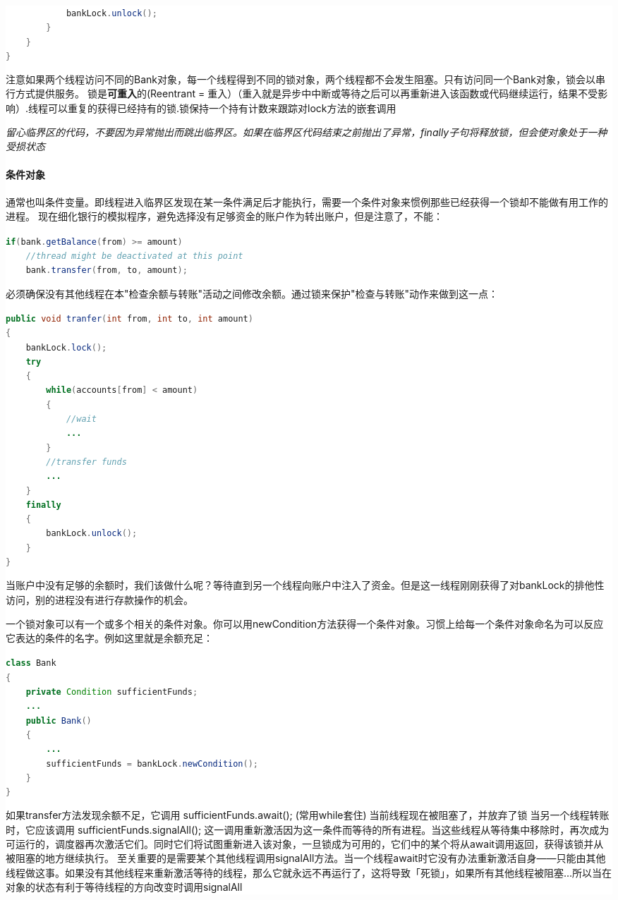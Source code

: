 ```java
            bankLock.unlock();
        }
    }
}
```
注意如果两个线程访问不同的Bank对象，每一个线程得到不同的锁对象，两个线程都不会发生阻塞。只有访问同一个Bank对象，锁会以串行方式提供服务。
锁是**可重入**的(Reentrant = 重入）（重入就是异步中中断或等待之后可以再重新进入该函数或代码继续运行，结果不受影响）.线程可以重复的获得已经持有的锁.锁保持一个持有计数来跟踪对lock方法的嵌套调用

*留心临界区的代码，不要因为异常抛出而跳出临界区。如果在临界区代码结束之前抛出了异常，finally子句将释放锁，但会使对象处于一种受损状态*

#### 条件对象
通常也叫条件变量。即线程进入临界区发现在某一条件满足后才能执行，需要一个条件对象来惯例那些已经获得一个锁却不能做有用工作的进程。
现在细化银行的模拟程序，避免选择没有足够资金的账户作为转出账户，但是注意了，不能：
```java
if(bank.getBalance(from) >= amount)
    //thread might be deactivated at this point
    bank.transfer(from, to, amount);
```
必须确保没有其他线程在本"检查余额与转账"活动之间修改余额。通过锁来保护"检查与转账"动作来做到这一点：
```java
public void tranfer(int from, int to, int amount)
{
    bankLock.lock();
    try
    {
        while(accounts[from] < amount)
        {
            //wait
            ...
        }
        //transfer funds
        ...
    }
    finally
    {
        bankLock.unlock();
    }
}
```
当账户中没有足够的余额时，我们该做什么呢？等待直到另一个线程向账户中注入了资金。但是这一线程刚刚获得了对bankLock的排他性访问，别的进程没有进行存款操作的机会。

一个锁对象可以有一个或多个相关的条件对象。你可以用newCondition方法获得一个条件对象。习惯上给每一个条件对象命名为可以反应它表达的条件的名字。例如这里就是余额充足：
```java
class Bank
{
    private Condition sufficientFunds;
    ...
    public Bank()
    {
        ...
        sufficientFunds = bankLock.newCondition();
    }
}
```
如果transfer方法发现余额不足，它调用
sufficientFunds.await();
(常用while套住)
当前线程现在被阻塞了，并放弃了锁
当另一个线程转账时，它应该调用
sufficientFunds.signalAll();
这一调用重新激活因为这一条件而等待的所有进程。当这些线程从等待集中移除时，再次成为可运行的，调度器再次激活它们。同时它们将试图重新进入该对象，一旦锁成为可用的，它们中的某个将从await调用返回，获得该锁并从被阻塞的地方继续执行。
至关重要的是需要某个其他线程调用signalAll方法。当一个线程await时它没有办法重新激活自身——只能由其他线程做这事。如果没有其他线程来重新激活等待的线程，那么它就永远不再运行了，这将导致「死锁」，如果所有其他线程被阻塞...所以当在对象的状态有利于等待线程的方向改变时调用signalAll
